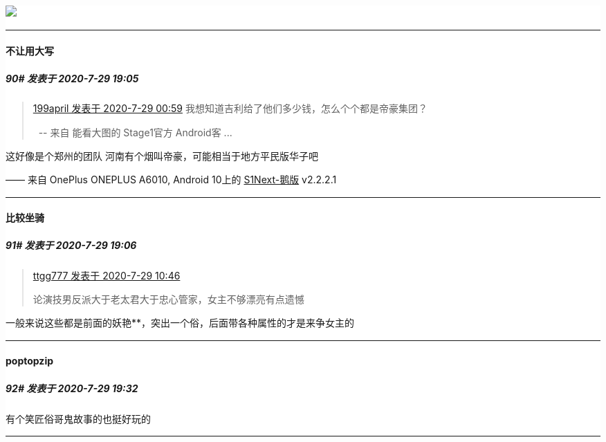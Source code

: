 <img src="https://static.saraba1st.com/image/smiley/face2017/027.png" referrerpolicy="no-referrer">







-----

####  不让用大写  
##### 90#       发表于 2020-7-29 19:05



<blockquote><a href="httphttps://bbs.saraba1st.com/2b/forum.php?mod=redirect&amp;goto=findpost&amp;pid=48244531&amp;ptid=1951976" target="_blank">199april 发表于 2020-7-29 00:59</a>
我想知道吉利给了他们多少钱，怎么个个都是帝豪集团？

  -- 来自 能看大图的 Stage1官方 Android客 ...</blockquote>
这好像是个郑州的团队
河南有个烟叫帝豪，可能相当于地方平民版华子吧

—— 来自 OnePlus ONEPLUS A6010, Android 10上的 [S1Next-鹅版](https://github.com/ykrank/S1-Next/releases) v2.2.2.1







-----

####  比较坐骑  
##### 91#       发表于 2020-7-29 19:06



<blockquote><a href="httphttps://bbs.saraba1st.com/2b/forum.php?mod=redirect&amp;goto=findpost&amp;pid=48246733&amp;ptid=1951976" target="_blank">ttgg777 发表于 2020-7-29 10:46</a>

论演技男反派大于老太君大于忠心管家，女主不够漂亮有点遗憾</blockquote>
一般来说这些都是前面的妖艳**，突出一个俗，后面带各种属性的才是来争女主的







-----

####  poptopzip  
##### 92#       发表于 2020-7-29 19:32




有个笑匠俗哥鬼故事的也挺好玩的







-----
